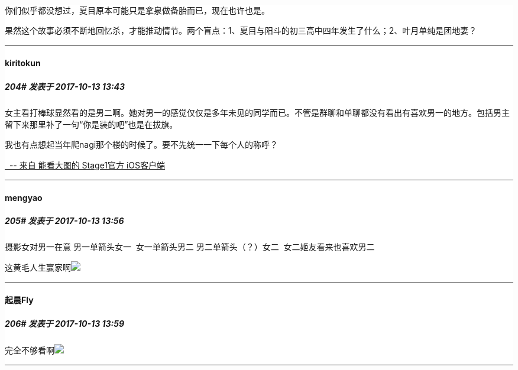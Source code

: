 


你们似乎都没想过，夏目原本可能只是拿泉做备胎而已，现在也许也是。


果然这个故事必须不断地回忆杀，才能推动情节。两个盲点：1、夏目与阳斗的初三高中四年发生了什么；2、叶月单纯是团地妻？







-----

####  kiritokun  
##### 204#       发表于 2017-10-13 13:43




女主看打棒球显然看的是男二啊。她对男一的感觉仅仅是多年未见的同学而已。不管是群聊和单聊都没有看出有喜欢男一的地方。包括男主留下来那里补了一句“你是装的吧”也是在拔旗。

我也有点想起当年爬nagi那个楼的时候了。要不先统一一下每个人的称呼？

[  -- 来自 能看大图的 Stage1官方 iOS客户端](https://itunes.apple.com/fi/app/saraba1st/id1221237470?mt=8)







-----

####  mengyao  
##### 205#       发表于 2017-10-13 13:56




摄影女对男一在意 男一单箭头女一  女一单箭头男二 男二单箭头（？）女二  女二姬友看来也喜欢男二


这黄毛人生赢家啊<img src="https://static.saraba1st.com/image/smiley/face2017/112.png" referrerpolicy="no-referrer">







-----

####  起晨Fly  
##### 206#       发表于 2017-10-13 13:59




完全不够看啊<img src="https://static.saraba1st.com/image/smiley/face2017/009.gif" referrerpolicy="no-referrer">







-----
